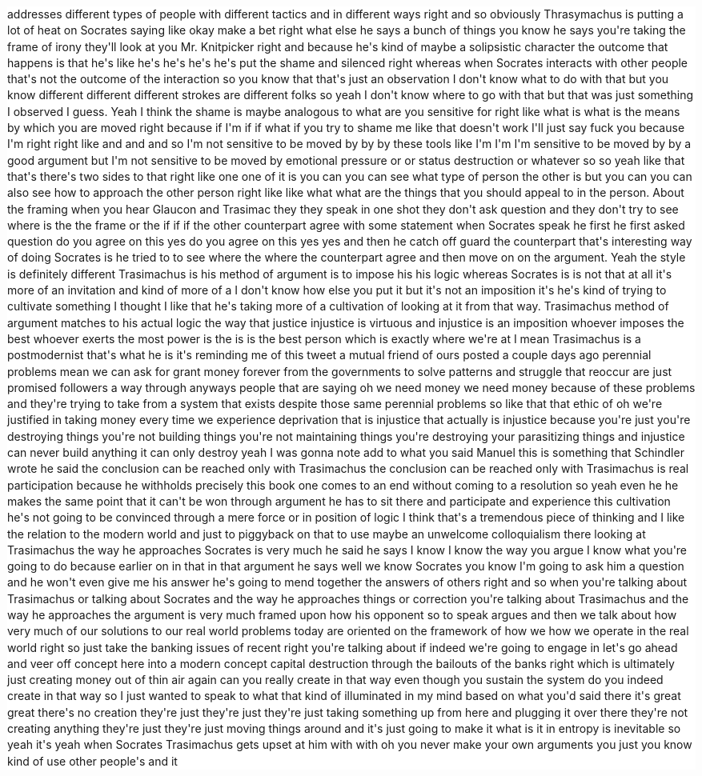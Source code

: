 addresses different types of people with different tactics and in different ways right and so obviously Thrasymachus is putting a lot of heat on Socrates saying like okay make a bet right what else he says a bunch of things you know he says you're taking the frame of irony they'll look at you Mr. Knitpicker right and because he's kind of maybe a solipsistic character the outcome that happens is that he's like he's he's he's he's put the shame and silenced right whereas when Socrates interacts with other people that's not the outcome of the interaction so you know that that's just an observation I don't know what to do with that but you know different different different strokes are different folks so yeah I don't know where to go with that but that was just something I observed I guess. Yeah I think the shame is maybe analogous to what are you sensitive for right like what is what is the means by which you are moved right because if I'm if if what if you try to shame me like that doesn't work I'll just say fuck you because I'm right right like and and and so I'm not sensitive to be moved by by by these tools like I'm I'm I'm sensitive to be moved by by a good argument but I'm not sensitive to be moved by emotional pressure or or status destruction or whatever so so yeah like that that's there's two sides to that right like one one of it is you can you can see what type of person the other is but you can you can also see how to approach the other person right like like what what are the things that you should appeal to in the person. About the framing when you hear Glaucon and Trasimac they they speak in one shot they don't ask question and they don't try to see where is the the frame or the if if if the other counterpart agree with some statement when Socrates speak he first he first asked question do you agree on this yes do you agree on this yes yes and then he catch off guard the counterpart that's interesting way of doing Socrates is he tried to to see where the where the counterpart agree and then move on on the argument. Yeah the style is definitely different Trasimachus is his method of argument is to impose his his logic whereas Socrates is is not that at all it's more of an invitation and kind of more of a I don't know how else you put it but it's not an imposition it's he's kind of trying to cultivate something I thought I like that he's taking more of a cultivation of looking at it from that way. Trasimachus method of argument matches to his actual logic the way that justice injustice is virtuous and injustice is an imposition whoever imposes the best whoever exerts the most power is the is is the best person which is exactly where we're at I mean Trasimachus is a postmodernist that's what he is it's reminding me of this tweet a mutual friend of ours posted a couple days ago perennial problems mean we can ask for grant money forever from the governments to solve patterns and struggle that reoccur are just promised followers a way through anyways people that are saying oh we need money we need money because of these problems and they're trying to take from a system that exists despite those same perennial problems so like that that ethic of oh we're justified in taking money every time we experience deprivation that is injustice that actually is injustice because you're just you're destroying things you're not building things you're not maintaining things you're destroying your parasitizing things and injustice can never build anything it can only destroy yeah I was gonna note add to what you said Manuel this is something that Schindler wrote he said the conclusion can be reached only with Trasimachus the conclusion can be reached only with Trasimachus is real participation because he withholds precisely this book one comes to an end without coming to a resolution so yeah even he he makes the same point that it can't be won through argument he has to sit there and participate and experience this cultivation he's not going to be convinced through a mere force or in position of logic I think that's a tremendous piece of thinking and I like the relation to the modern world and just to piggyback on that to use maybe an unwelcome colloquialism there looking at Trasimachus the way he approaches Socrates is very much he said he says I know I know the way you argue I know what you're going to do because earlier on in that in that argument he says well we know Socrates you know I'm going to ask him a question and he won't even give me his answer he's going to mend together the answers of others right and so when you're talking about Trasimachus or talking about Socrates and the way he approaches things or correction you're talking about Trasimachus and the way he approaches the argument is very much framed upon how his opponent so to speak argues and then we talk about how very much of our solutions to our real world problems today are oriented on the framework of how we how we operate in the real world right so just take the banking issues of recent right you're talking about if indeed we're going to engage in let's go ahead and veer off concept here into a modern concept capital destruction through the bailouts of the banks right which is ultimately just creating money out of thin air again can you really create in that way even though you sustain the system do you indeed create in that way so I just wanted to speak to what that kind of illuminated in my mind based on what you'd said there it's great great there's no creation they're just they're just they're just taking something up from here and plugging it over there they're not creating anything they're just they're just moving things around and it's just going to make it what is it in entropy is inevitable so yeah it's yeah when Socrates Trasimachus gets upset at him with with oh you never make your own arguments you just you know kind of use other people's and it